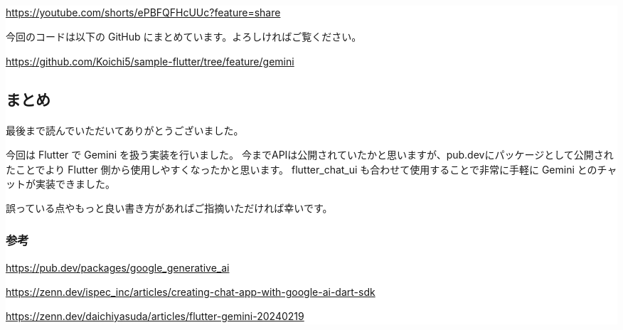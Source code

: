 https://youtube.com/shorts/ePBFQFHcUUc?feature=share

今回のコードは以下の GitHub にまとめています。よろしければご覧ください。

https://github.com/Koichi5/sample-flutter/tree/feature/gemini

## まとめ
最後まで読んでいただいてありがとうございました。

今回は Flutter で Gemini を扱う実装を行いました。
今までAPIは公開されていたかと思いますが、pub.devにパッケージとして公開されたことでより Flutter 側から使用しやすくなったかと思います。
flutter_chat_ui も合わせて使用することで非常に手軽に Gemini とのチャットが実装できました。

誤っている点やもっと良い書き方があればご指摘いただければ幸いです。

### 参考

https://pub.dev/packages/google_generative_ai

https://zenn.dev/ispec_inc/articles/creating-chat-app-with-google-ai-dart-sdk

https://zenn.dev/daichiyasuda/articles/flutter-gemini-20240219
